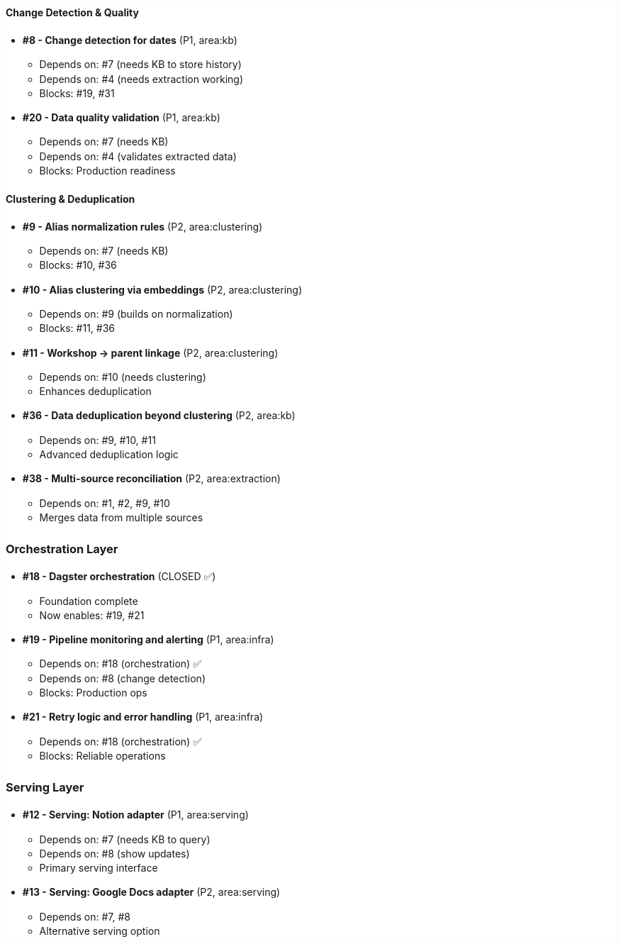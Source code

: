 #### Change Detection & Quality
- **#8 - Change detection for dates** (P1, area:kb)
  - Depends on: #7 (needs KB to store history)
  - Depends on: #4 (needs extraction working)
  - Blocks: #19, #31

- **#20 - Data quality validation** (P1, area:kb)
  - Depends on: #7 (needs KB)
  - Depends on: #4 (validates extracted data)
  - Blocks: Production readiness

#### Clustering & Deduplication
- **#9 - Alias normalization rules** (P2, area:clustering)
  - Depends on: #7 (needs KB)
  - Blocks: #10, #36

- **#10 - Alias clustering via embeddings** (P2, area:clustering)
  - Depends on: #9 (builds on normalization)
  - Blocks: #11, #36

- **#11 - Workshop → parent linkage** (P2, area:clustering)
  - Depends on: #10 (needs clustering)
  - Enhances deduplication

- **#36 - Data deduplication beyond clustering** (P2, area:kb)
  - Depends on: #9, #10, #11
  - Advanced deduplication logic

- **#38 - Multi-source reconciliation** (P2, area:extraction)
  - Depends on: #1, #2, #9, #10
  - Merges data from multiple sources

### Orchestration Layer

- **#18 - Dagster orchestration** (CLOSED ✅)
  - Foundation complete
  - Now enables: #19, #21

- **#19 - Pipeline monitoring and alerting** (P1, area:infra)
  - Depends on: #18 (orchestration) ✅
  - Depends on: #8 (change detection)
  - Blocks: Production ops

- **#21 - Retry logic and error handling** (P1, area:infra)
  - Depends on: #18 (orchestration) ✅
  - Blocks: Reliable operations

### Serving Layer

- **#12 - Serving: Notion adapter** (P1, area:serving)
  - Depends on: #7 (needs KB to query)
  - Depends on: #8 (show updates)
  - Primary serving interface

- **#13 - Serving: Google Docs adapter** (P2, area:serving)
  - Depends on: #7, #8
  - Alternative serving option
